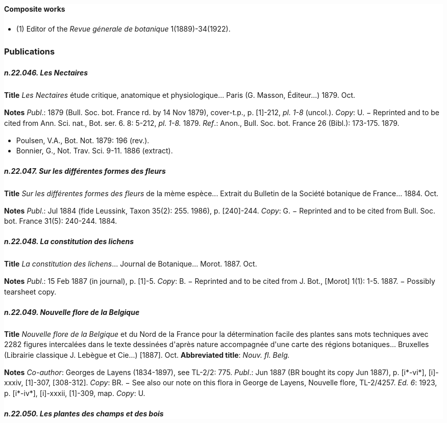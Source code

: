 #### Composite works

- (1) Editor of the *Revue génerale de botanique* 1(1889)-34(1922).

### Publications

##### n.22.046. Les Nectaires

**Title**
*Les Nectaires* étude critique, anatomique et physiologique... Paris (G. Masson, Éditeur...) 1879. Oct.

**Notes**
*Publ*.: 1879 (Bull. Soc. bot. France rd. by 14 Nov 1879), cover-t.p., p. \[1\]-212, *pl. 1-8* (uncol.).
*Copy*: U. − Reprinted and to be cited from Ann. Sci. nat., Bot. ser. 6. 8: 5-212, *pl. 1-8.* 1879.
*Ref*.: Anon., Bull. Soc. bot. France 26 (Bibl.): 173-175. 1879.
- Poulsen, V.A., Bot. Not. 1879: 196 (rev.).
- Bonnier, G., Not. Trav. Sci. 9-11. 1886 (extract).

##### n.22.047. Sur les différentes formes des fleurs

**Title**
*Sur les différentes formes des fleurs* de la mème espèce... Extrait du Bulletin de la Société botanique de France... 1884. Oct.

**Notes**
*Publ*.: Jul 1884 (fide Leussink, Taxon 35(2): 255. 1986), p. \[240\]-244. *Copy*: G. − Reprinted and to be cited from Bull. Soc. bot. France 31(5): 240-244. 1884.

##### n.22.048. La constitution des lichens

**Title**
*La constitution des lichens*... Journal de Botanique... Morot. 1887. Oct.

**Notes**
*Publ*.: 15 Feb 1887 (in journal), p. \[1\]-5. *Copy*: B. − Reprinted and to be cited from J. Bot., \[Morot\] 1(1): 1-5. 1887. − Possibly tearsheet copy.

##### n.22.049. Nouvelle flore de la Belgique

**Title**
*Nouvelle flore de la Belgique* et du Nord de la France pour la détermination facile des plantes sans mots techniques avec 2282 figures intercalées dans le texte dessinées d'après nature accompagnée d'une carte des régions botaniques... Bruxelles (Librairie classique J. Lebègue et Cie...) \[1887\]. Oct.
**Abbreviated title**: *Nouv. fl. Belg.*

**Notes**
*Co-author*: Georges de Layens (1834-1897), see TL-2/2: 775.
*Publ*.: Jun 1887 (BR bought its copy Jun 1887), p. \[i\*-vi\*\], \[i\]-xxxiv, \[1\]-307, \[308-312\].
*Copy*: BR. − See also our note on this flora in George de Layens, Nouvelle flore, TL-2/4257.
*Ed. 6*: 1923, p. \[i\*-iv\*\], \[i\]-xxxii, \[1\]-309, map. *Copy*: U.

##### n.22.050. Les plantes des champs et des bois
